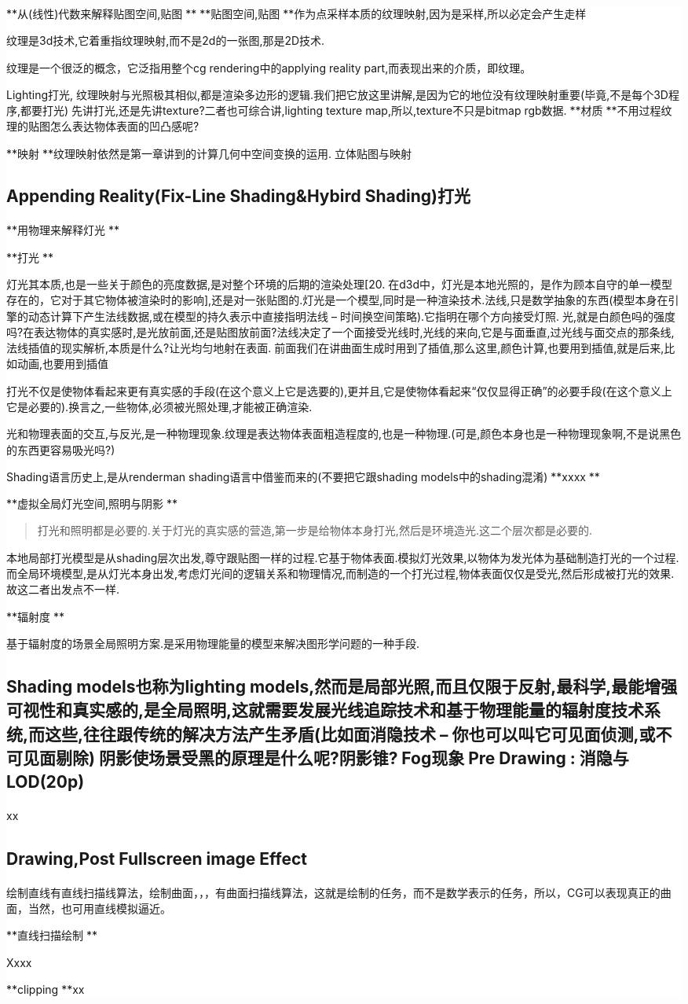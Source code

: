 **从(线性)代数来解释贴图空间,贴图 **
**贴图空间,贴图 **作为点采样本质的纹理映射,因为是采样,所以必定会产生走样

纹理是3d技术,它着重指纹理映射,而不是2d的一张图,那是2D技术.

纹理是一个很泛的概念，它泛指用整个cg rendering中的applying reality part,而表现出来的介质，即纹理。

Lighting打光, 纹理映射与光照极其相似,都是渲染多边形的逻辑.我们把它放这里讲解,是因为它的地位没有纹理映射重要(毕竟,不是每个3D程序,都要打光) 先讲打光,还是先讲texture?二者也可综合讲,lighting texture map,所以,texture不只是bitmap rgb数据.
**材质 **不用过程纹理的贴图怎么表达物体表面的凹凸感呢?

**映射 **纹理映射依然是第一章讲到的计算几何中空间变换的运用. 立体贴图与映射

Appending Reality(Fix-Line Shading&amp;Hybird Shading)打光
-------------

**用物理来解释灯光 **

**打光 **

灯光其本质,也是一些关于颜色的亮度数据,是对整个环境的后期的渲染处理[20. 在d3d中，灯光是本地光照的，是作为顾本自守的单一模型存在的，它对于其它物体被渲染时的影响],还是对一张贴图的.灯光是一个模型,同时是一种渲染技术.法线,只是数学抽象的东西(模型本身在引擎的动态计算下产生法线数据,或在模型的持久表示中直接指明法线 – 时间换空间策略).它指明在哪个方向接受灯照. 光,就是白颜色吗的强度吗?在表达物体的真实感时,是光放前面,还是贴图放前面?法线决定了一个面接受光线时,光线的来向,它是与面垂直,过光线与面交点的那条线,法线插值的现实解析,本质是什么?让光均匀地射在表面.
前面我们在讲曲面生成时用到了插值,那么这里,颜色计算,也要用到插值,就是后来,比如动画,也要用到插值

打光不仅是使物体看起来更有真实感的手段(在这个意义上它是选要的),更并且,它是使物体看起来“仅仅显得正确”的必要手段(在这个意义上它是必要的).换言之,一些物体,必须被光照处理,才能被正确渲染.

光和物理表面的交互,与反光,是一种物理现象.纹理是表达物体表面粗造程度的,也是一种物理.(可是,颜色本身也是一种物理现象啊,不是说黑色的东西更容易吸光吗?)

Shading语言历史上,是从renderman shading语言中借鉴而来的(不要把它跟shading models中的shading混淆)
**xxxx **

**虚拟全局灯光空间,照明与阴影 **

>打光和照明都是必要的.关于灯光的真实感的营造,第一步是给物体本身打光,然后是环境造光.这二个层次都是必要的.

本地局部打光模型是从shading层次出发,尊守跟贴图一样的过程.它基于物体表面.模拟灯光效果,以物体为发光体为基础制造打光的一个过程. 而全局环境模型,是从灯光本身出发,考虑灯光间的逻辑关系和物理情况,而制造的一个打光过程,物体表面仅仅是受光,然后形成被打光的效果. 故这二者出发点不一样.

**辐射度 **

基于辐射度的场景全局照明方案.是采用物理能量的模型来解决图形学问题的一种手段.

Shading models也称为lighting models,然而是局部光照,而且仅限于反射,最科学,最能增强可视性和真实感的,是全局照明,这就需要发展光线追踪技术和基于物理能量的辐射度技术系统,而这些,往往跟传统的解决方法产生矛盾(比如面消隐技术 – 你也可以叫它可见面侦测,或不可见面剔除) 阴影使场景受黑的原理是什么呢?阴影锥? Fog现象
Pre Drawing : 消隐与LOD(20p)
-------------

xx

Drawing,Post Fullscreen image Effect
-------------

绘制直线有直线扫描线算法，绘制曲面，，，有曲面扫描线算法，这就是绘制的任务，而不是数学表示的任务，所以，CG可以表现真正的曲面，当然，也可用直线模拟逼近。

**直线扫描绘制 **

Xxxx

**clipping **xx
